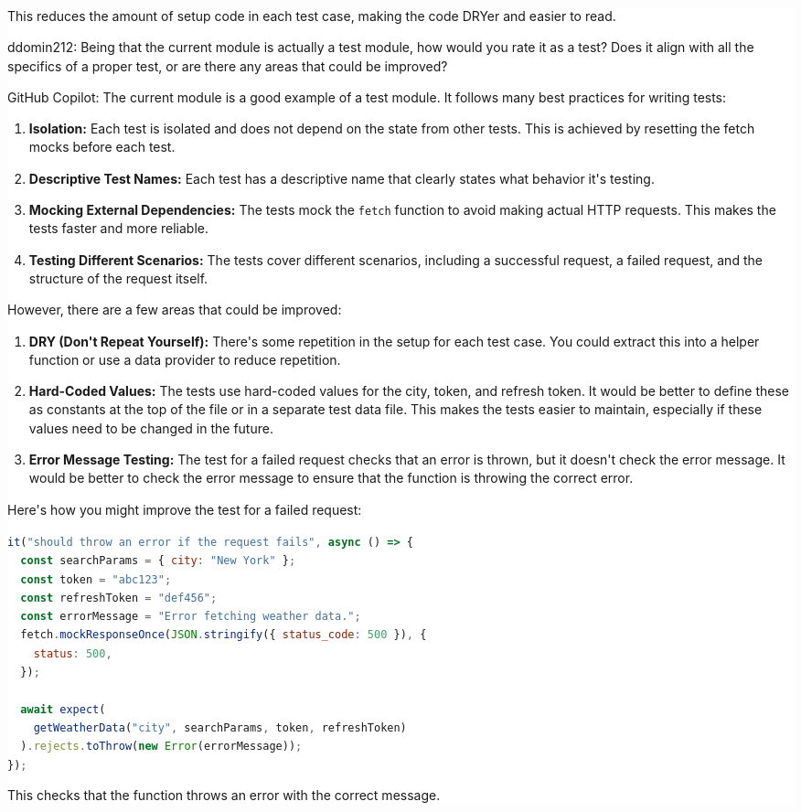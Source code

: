 This reduces the amount of setup code in each test case, making the code DRYer and easier to read.

ddomin212: Being that the current module is actually a test module, how would you rate it as a test? Does it align with all the specifics of a proper test, or are there any areas that could be improved?

GitHub Copilot: The current module is a good example of a test module. It follows many best practices for writing tests:

1. **Isolation:** Each test is isolated and does not depend on the state from other tests. This is achieved by resetting the fetch mocks before each test.

2. **Descriptive Test Names:** Each test has a descriptive name that clearly states what behavior it's testing.

3. **Mocking External Dependencies:** The tests mock the `fetch` function to avoid making actual HTTP requests. This makes the tests faster and more reliable.

4. **Testing Different Scenarios:** The tests cover different scenarios, including a successful request, a failed request, and the structure of the request itself.

However, there are a few areas that could be improved:

1. **DRY (Don't Repeat Yourself):** There's some repetition in the setup for each test case. You could extract this into a helper function or use a data provider to reduce repetition.

2. **Hard-Coded Values:** The tests use hard-coded values for the city, token, and refresh token. It would be better to define these as constants at the top of the file or in a separate test data file. This makes the tests easier to maintain, especially if these values need to be changed in the future.

3. **Error Message Testing:** The test for a failed request checks that an error is thrown, but it doesn't check the error message. It would be better to check the error message to ensure that the function is throwing the correct error.

Here's how you might improve the test for a failed request:

```javascript
it("should throw an error if the request fails", async () => {
  const searchParams = { city: "New York" };
  const token = "abc123";
  const refreshToken = "def456";
  const errorMessage = "Error fetching weather data.";
  fetch.mockResponseOnce(JSON.stringify({ status_code: 500 }), {
    status: 500,
  });

  await expect(
    getWeatherData("city", searchParams, token, refreshToken)
  ).rejects.toThrow(new Error(errorMessage));
});
```

This checks that the function throws an error with the correct message.